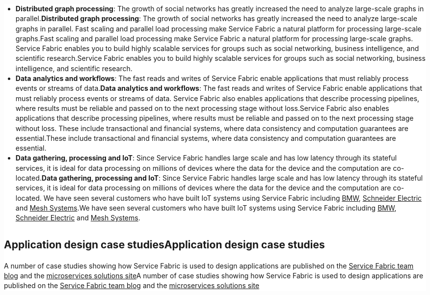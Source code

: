 * <span data-ttu-id="1ad0b-125">**Distributed graph processing**: The growth of social networks has greatly increased the need to analyze large-scale graphs in parallel.</span><span class="sxs-lookup"><span data-stu-id="1ad0b-125">**Distributed graph processing**: The growth of social networks has greatly increased the need to analyze large-scale graphs in parallel.</span></span> <span data-ttu-id="1ad0b-126">Fast scaling and parallel load processing make Service Fabric a natural platform for processing large-scale graphs.</span><span class="sxs-lookup"><span data-stu-id="1ad0b-126">Fast scaling and parallel load processing make Service Fabric a natural platform for processing large-scale graphs.</span></span> <span data-ttu-id="1ad0b-127">Service Fabric enables you to build highly scalable services for groups such as social networking, business intelligence, and scientific research.</span><span class="sxs-lookup"><span data-stu-id="1ad0b-127">Service Fabric enables you to build highly scalable services for groups such as social networking, business intelligence, and scientific research.</span></span>
* <span data-ttu-id="1ad0b-128">**Data analytics and workflows**: The fast reads and writes of Service Fabric enable applications that must reliably process events or streams of data.</span><span class="sxs-lookup"><span data-stu-id="1ad0b-128">**Data analytics and workflows**: The fast reads and writes of Service Fabric enable applications that must reliably process events or streams of data.</span></span> <span data-ttu-id="1ad0b-129">Service Fabric also enables applications that describe processing pipelines, where results must be reliable and passed on to the next processing stage without loss.</span><span class="sxs-lookup"><span data-stu-id="1ad0b-129">Service Fabric also enables applications that describe processing pipelines, where results must be reliable and passed on to the next processing stage without loss.</span></span> <span data-ttu-id="1ad0b-130">These include transactional and financial systems, where data consistency and computation guarantees are essential.</span><span class="sxs-lookup"><span data-stu-id="1ad0b-130">These include transactional and financial systems, where data consistency and computation guarantees are essential.</span></span>
* <span data-ttu-id="1ad0b-131">**Data gathering, processing and IoT**: Since Service Fabric handles large scale and has low latency through its stateful services, it is ideal for data processing on millions of devices where the data for the device and the computation are co-located.</span><span class="sxs-lookup"><span data-stu-id="1ad0b-131">**Data gathering, processing and IoT**: Since Service Fabric handles large scale and has low latency through its stateful services, it is ideal for data processing on millions of devices where the data for the device and the computation are co-located.</span></span>
<span data-ttu-id="1ad0b-132">We have seen several customers who have built IoT systems using Service Fabric including [BMW](https://blogs.msdn.microsoft.com/azureservicefabric/2016/08/24/service-fabric-customer-profile-bmw-technology-corporation/), [Schneider Electric](https://blogs.msdn.microsoft.com/azureservicefabric/2016/08/05/service-fabric-customer-profile-schneider-electric/) and [Mesh Systems](https://blogs.msdn.microsoft.com/azureservicefabric/2016/06/20/service-fabric-customer-profile-mesh-systems/).</span><span class="sxs-lookup"><span data-stu-id="1ad0b-132">We have seen several customers who have built IoT systems using Service Fabric including [BMW](https://blogs.msdn.microsoft.com/azureservicefabric/2016/08/24/service-fabric-customer-profile-bmw-technology-corporation/), [Schneider Electric](https://blogs.msdn.microsoft.com/azureservicefabric/2016/08/05/service-fabric-customer-profile-schneider-electric/) and [Mesh Systems](https://blogs.msdn.microsoft.com/azureservicefabric/2016/06/20/service-fabric-customer-profile-mesh-systems/).</span></span>

## <a name="application-design-case-studies"></a><span data-ttu-id="1ad0b-133">Application design case studies</span><span class="sxs-lookup"><span data-stu-id="1ad0b-133">Application design case studies</span></span>
<span data-ttu-id="1ad0b-134">A number of case studies showing how Service Fabric is used to design applications are published on the [Service Fabric team blog](https://blogs.msdn.microsoft.com/azureservicefabric/tag/customer-profile/) and the [microservices solutions site](https://azure.microsoft.com/solutions/microservice-applications/)</span><span class="sxs-lookup"><span data-stu-id="1ad0b-134">A number of case studies showing how Service Fabric is used to design applications are published on the [Service Fabric team blog](https://blogs.msdn.microsoft.com/azureservicefabric/tag/customer-profile/) and the [microservices solutions site](https://azure.microsoft.com/solutions/microservice-applications/)</span></span>
